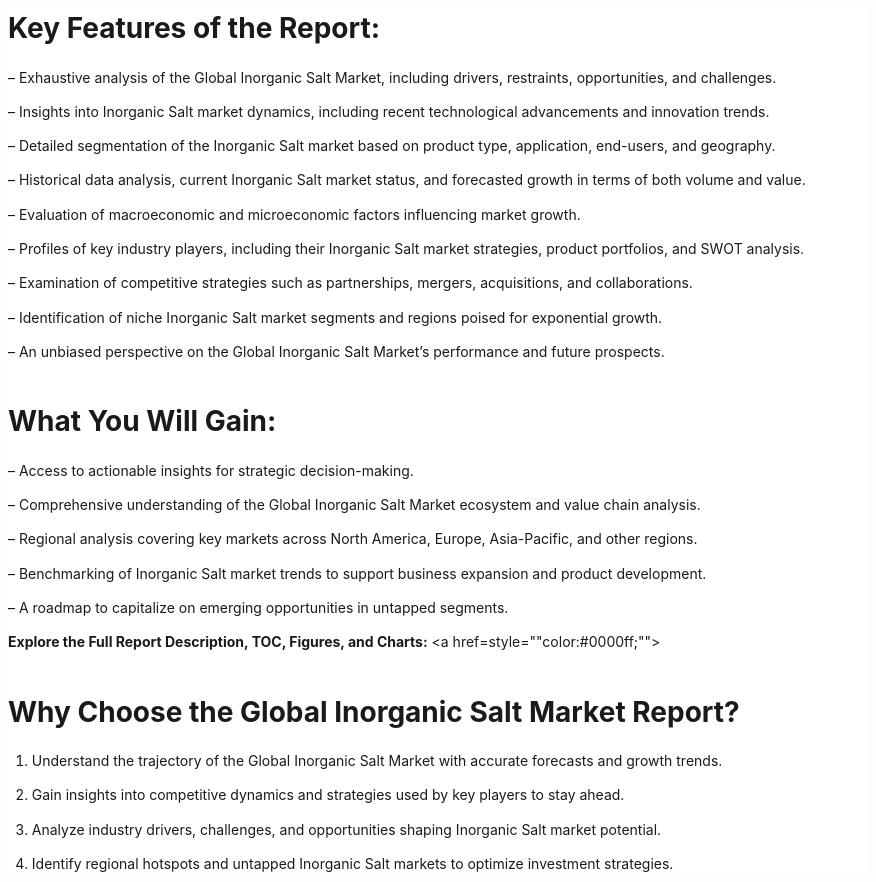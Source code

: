 # <strong>Key Features of the Report:</strong>

– Exhaustive analysis of the Global Inorganic Salt Market, including drivers, restraints, opportunities, and challenges.

– Insights into Inorganic Salt market dynamics, including recent technological advancements and innovation trends.

– Detailed segmentation of the Inorganic Salt market based on product type, application, end-users, and geography.

– Historical data analysis, current Inorganic Salt market status, and forecasted growth in terms of both volume and value.

– Evaluation of macroeconomic and microeconomic factors influencing market growth.

– Profiles of key industry players, including their Inorganic Salt market strategies, product portfolios, and SWOT analysis.

– Examination of competitive strategies such as partnerships, mergers, acquisitions, and collaborations.

– Identification of niche Inorganic Salt market segments and regions poised for exponential growth.

– An unbiased perspective on the Global Inorganic Salt Market’s performance and future prospects.

# <strong>What You Will Gain:</strong>

– Access to actionable insights for strategic decision-making.

– Comprehensive understanding of the Global Inorganic Salt Market ecosystem and value chain analysis.

– Regional analysis covering key markets across North America, Europe, Asia-Pacific, and other regions.

– Benchmarking of Inorganic Salt market trends to support business expansion and product development.

– A roadmap to capitalize on emerging opportunities in untapped segments.

<strong>Explore the Full Report Description, TOC, Figures, and Charts:</strong>
<a href=style=""color:#0000ff;""></a>

# <strong>Why Choose the Global Inorganic Salt Market Report?</strong>

1. Understand the trajectory of the Global Inorganic Salt Market with accurate forecasts and growth trends.

2. Gain insights into competitive dynamics and strategies used by key players to stay ahead.

3. Analyze industry drivers, challenges, and opportunities shaping Inorganic Salt market potential.

4. Identify regional hotspots and untapped Inorganic Salt markets to optimize investment strategies.
